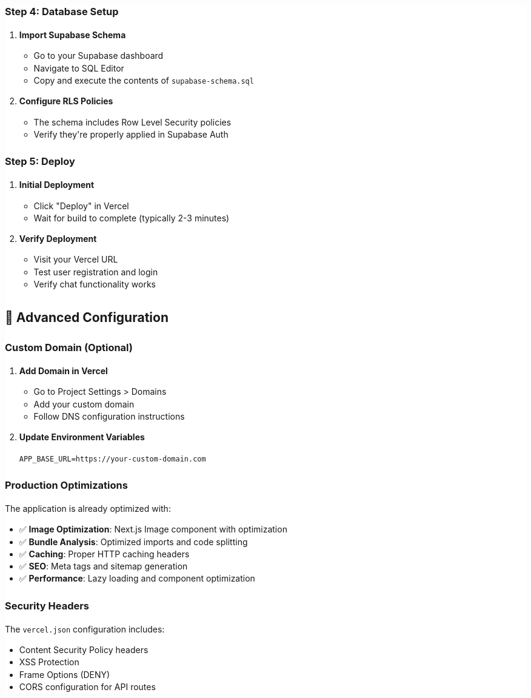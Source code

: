### Step 4: Database Setup

1. **Import Supabase Schema**
   - Go to your Supabase dashboard
   - Navigate to SQL Editor
   - Copy and execute the contents of `supabase-schema.sql`

2. **Configure RLS Policies**
   - The schema includes Row Level Security policies
   - Verify they're properly applied in Supabase Auth

### Step 5: Deploy

1. **Initial Deployment**
   - Click "Deploy" in Vercel
   - Wait for build to complete (typically 2-3 minutes)

2. **Verify Deployment**
   - Visit your Vercel URL
   - Test user registration and login
   - Verify chat functionality works

## 🔧 Advanced Configuration

### Custom Domain (Optional)

1. **Add Domain in Vercel**
   - Go to Project Settings > Domains
   - Add your custom domain
   - Follow DNS configuration instructions

2. **Update Environment Variables**
   ```env
   APP_BASE_URL=https://your-custom-domain.com
   ```

### Production Optimizations

The application is already optimized with:

- ✅ **Image Optimization**: Next.js Image component with optimization
- ✅ **Bundle Analysis**: Optimized imports and code splitting
- ✅ **Caching**: Proper HTTP caching headers
- ✅ **SEO**: Meta tags and sitemap generation
- ✅ **Performance**: Lazy loading and component optimization

### Security Headers

The `vercel.json` configuration includes:

- Content Security Policy headers
- XSS Protection
- Frame Options (DENY)
- CORS configuration for API routes
